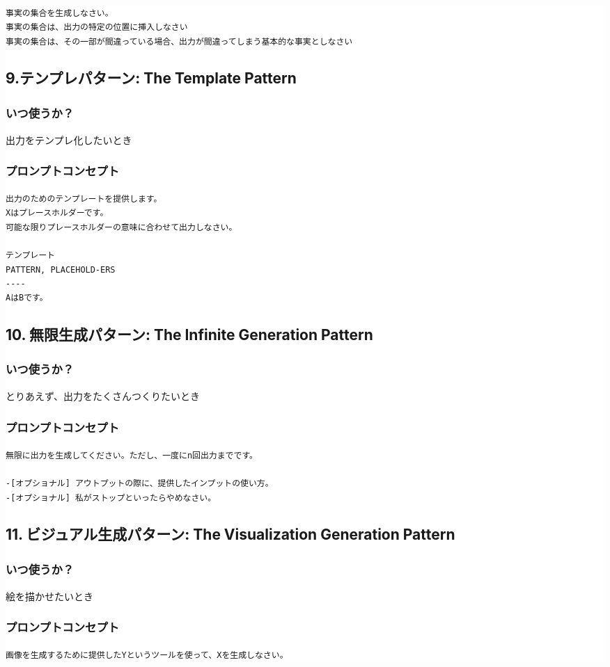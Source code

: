 ```
事実の集合を生成しなさい。
事実の集合は、出力の特定の位置に挿入しなさい
事実の集合は、その一部が間違っている場合、出力が間違ってしまう基本的な事実としなさい
```

## 9.テンプレパターン: The Template Pattern

### いつ使うか？

出力をテンプレ化したいとき

### プロンプトコンセプト

```
出力のためのテンプレートを提供します。
Xはプレースホルダーです。
可能な限りプレースホルダーの意味に合わせて出力しなさい。

テンプレート
PATTERN, PLACEHOLD-ERS
----
AはBです。
```

## 10. 無限生成パターン: The Infinite Generation Pattern

### いつ使うか？

とりあえず、出力をたくさんつくりたいとき

### プロンプトコンセプト

```
無限に出力を生成してください。ただし、一度にn回出力までです。

-[オプショナル] アウトプットの際に、提供したインプットの使い方。
-[オプショナル] 私がストップといったらやめなさい。
```

## 11. ビジュアル生成パターン: The Visualization Generation Pattern

### いつ使うか？

絵を描かせたいとき

### プロンプトコンセプト

```
画像を生成するために提供したYというツールを使って、Xを生成しなさい。
```
